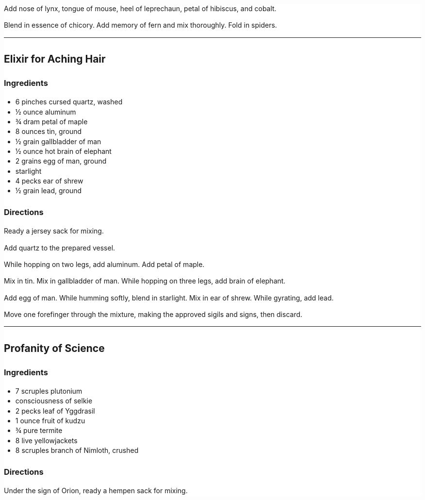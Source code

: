 Add nose of lynx, tongue of mouse, heel of leprechaun, petal of hibiscus, and cobalt.

Blend in essence of chicory. Add memory of fern and mix thoroughly. Fold in spiders.

---

## Elixir for Aching Hair

### Ingredients

* 6 pinches cursed quartz, washed
* ½ ounce aluminum
* ¾ dram petal of maple
* 8 ounces tin, ground
* ½ grain gallbladder of man
* ½ ounce hot brain of elephant
* 2 grains egg of man, ground
* starlight
* 4 pecks ear of shrew
* ½ grain lead, ground

### Directions

Ready a jersey sack for mixing.

Add quartz to the prepared vessel.

While hopping on two legs, add aluminum. Add petal of maple.

Mix in tin. Mix in gallbladder of man. While hopping on three legs, add brain of elephant.

Add egg of man. While humming softly, blend in starlight. Mix in ear of shrew. While gyrating, add lead.

Move one forefinger through the mixture, making the approved sigils and signs, then discard.

---

## Profanity of Science

### Ingredients

* 7 scruples plutonium
* consciousness of selkie
* 2 pecks leaf of Yggdrasil
* 1 ounce fruit of kudzu
* ¾ pure termite
* 8 live yellowjackets
* 8 scruples branch of Nimloth, crushed

### Directions

Under the sign of Orion, ready a hempen sack for mixing.

